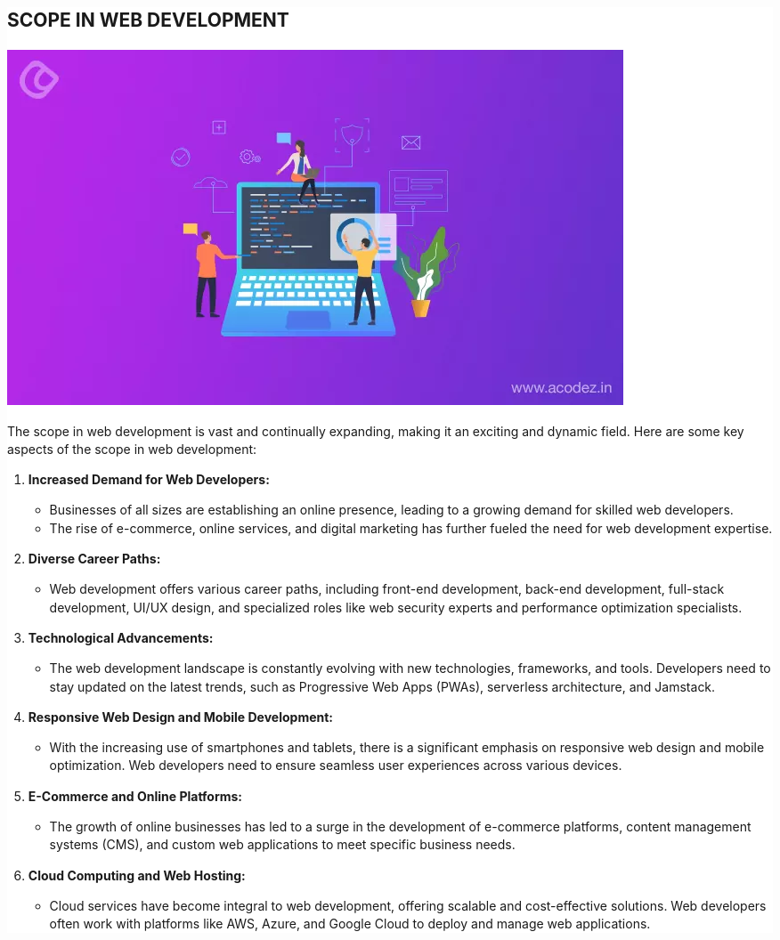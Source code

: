 ## SCOPE IN WEB DEVELOPMENT

![scope](image-28.png)

The scope in web development is vast and continually expanding, making it an exciting and dynamic field. Here are some key aspects of the scope in web development:

1. **Increased Demand for Web Developers:**
   - Businesses of all sizes are establishing an online presence, leading to a growing demand for skilled web developers.
   - The rise of e-commerce, online services, and digital marketing has further fueled the need for web development expertise.

2. **Diverse Career Paths:**
   - Web development offers various career paths, including front-end development, back-end development, full-stack development, UI/UX design, and specialized roles like web security experts and performance optimization specialists.

3. **Technological Advancements:**
   - The web development landscape is constantly evolving with new technologies, frameworks, and tools. Developers need to stay updated on the latest trends, such as Progressive Web Apps (PWAs), serverless architecture, and Jamstack.

4. **Responsive Web Design and Mobile Development:**
   - With the increasing use of smartphones and tablets, there is a significant emphasis on responsive web design and mobile optimization. Web developers need to ensure seamless user experiences across various devices.

5. **E-Commerce and Online Platforms:**
   - The growth of online businesses has led to a surge in the development of e-commerce platforms, content management systems (CMS), and custom web applications to meet specific business needs.

6. **Cloud Computing and Web Hosting:**
   - Cloud services have become integral to web development, offering scalable and cost-effective solutions. Web developers often work with platforms like AWS, Azure, and Google Cloud to deploy and manage web applications.
